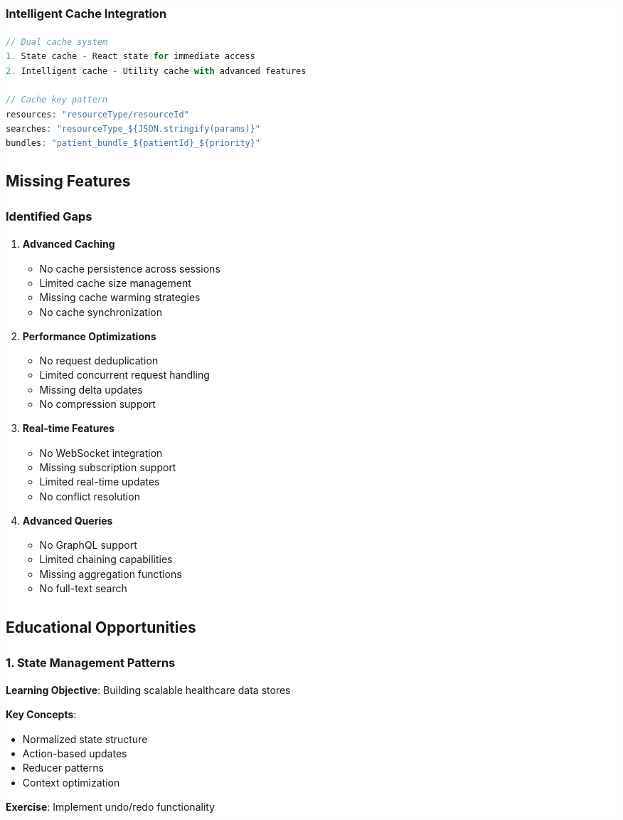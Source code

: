 ### Intelligent Cache Integration
```javascript
// Dual cache system
1. State cache - React state for immediate access
2. Intelligent cache - Utility cache with advanced features

// Cache key pattern
resources: "resourceType/resourceId"
searches: "resourceType_${JSON.stringify(params)}"
bundles: "patient_bundle_${patientId}_${priority}"
```

## Missing Features

### Identified Gaps
1. **Advanced Caching**
   - No cache persistence across sessions
   - Limited cache size management
   - Missing cache warming strategies
   - No cache synchronization

2. **Performance Optimizations**
   - No request deduplication
   - Limited concurrent request handling
   - Missing delta updates
   - No compression support

3. **Real-time Features**
   - No WebSocket integration
   - Missing subscription support
   - Limited real-time updates
   - No conflict resolution

4. **Advanced Queries**
   - No GraphQL support
   - Limited chaining capabilities
   - Missing aggregation functions
   - No full-text search

## Educational Opportunities

### 1. State Management Patterns
**Learning Objective**: Building scalable healthcare data stores

**Key Concepts**:
- Normalized state structure
- Action-based updates
- Reducer patterns
- Context optimization

**Exercise**: Implement undo/redo functionality
